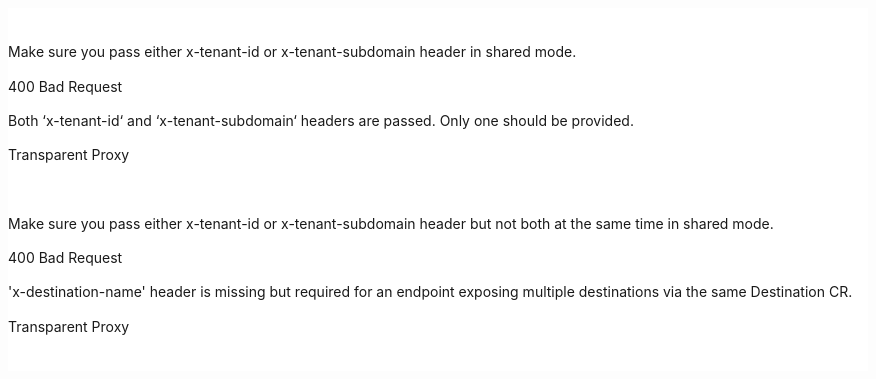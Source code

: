 </td>
<td valign="top">

 

</td>
<td valign="top">

Make sure you pass either x-tenant-id or x-tenant-subdomain header in shared mode.

</td>
</tr>
<tr>
<td valign="top">

400 Bad Request

</td>
<td valign="top">

Both ‘x-tenant-id‘ and ‘x-tenant-subdomain‘ headers are passed. Only one should be provided.

</td>
<td valign="top">

Transparent Proxy

</td>
<td valign="top">

 

</td>
<td valign="top">

Make sure you pass either x-tenant-id or x-tenant-subdomain header but not both at the same time in shared mode.

</td>
</tr>
<tr>
<td valign="top">

400 Bad Request

</td>
<td valign="top">

'x-destination-name' header is missing but required for an endpoint exposing multiple destinations via the same Destination CR.

</td>
<td valign="top">

Transparent Proxy

</td>
<td valign="top">

 

</td>
<td valign="top">
